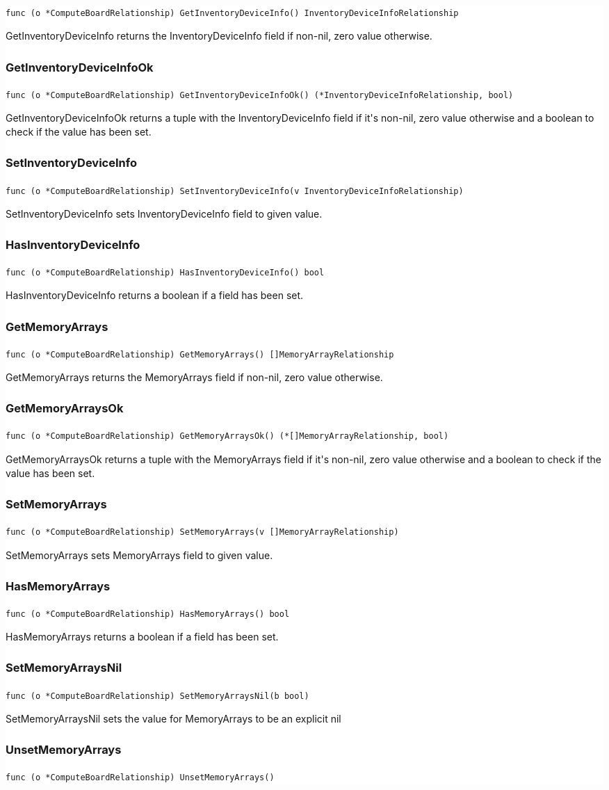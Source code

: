 `func (o *ComputeBoardRelationship) GetInventoryDeviceInfo() InventoryDeviceInfoRelationship`

GetInventoryDeviceInfo returns the InventoryDeviceInfo field if non-nil, zero value otherwise.

### GetInventoryDeviceInfoOk

`func (o *ComputeBoardRelationship) GetInventoryDeviceInfoOk() (*InventoryDeviceInfoRelationship, bool)`

GetInventoryDeviceInfoOk returns a tuple with the InventoryDeviceInfo field if it's non-nil, zero value otherwise
and a boolean to check if the value has been set.

### SetInventoryDeviceInfo

`func (o *ComputeBoardRelationship) SetInventoryDeviceInfo(v InventoryDeviceInfoRelationship)`

SetInventoryDeviceInfo sets InventoryDeviceInfo field to given value.

### HasInventoryDeviceInfo

`func (o *ComputeBoardRelationship) HasInventoryDeviceInfo() bool`

HasInventoryDeviceInfo returns a boolean if a field has been set.

### GetMemoryArrays

`func (o *ComputeBoardRelationship) GetMemoryArrays() []MemoryArrayRelationship`

GetMemoryArrays returns the MemoryArrays field if non-nil, zero value otherwise.

### GetMemoryArraysOk

`func (o *ComputeBoardRelationship) GetMemoryArraysOk() (*[]MemoryArrayRelationship, bool)`

GetMemoryArraysOk returns a tuple with the MemoryArrays field if it's non-nil, zero value otherwise
and a boolean to check if the value has been set.

### SetMemoryArrays

`func (o *ComputeBoardRelationship) SetMemoryArrays(v []MemoryArrayRelationship)`

SetMemoryArrays sets MemoryArrays field to given value.

### HasMemoryArrays

`func (o *ComputeBoardRelationship) HasMemoryArrays() bool`

HasMemoryArrays returns a boolean if a field has been set.

### SetMemoryArraysNil

`func (o *ComputeBoardRelationship) SetMemoryArraysNil(b bool)`

 SetMemoryArraysNil sets the value for MemoryArrays to be an explicit nil

### UnsetMemoryArrays
`func (o *ComputeBoardRelationship) UnsetMemoryArrays()`
